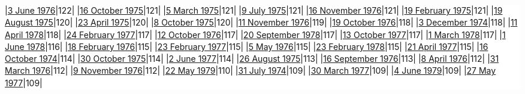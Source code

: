 |[3 June 1976](https://historichansard.net/senate/1976/19760603_senate_30_s68/)|122|
|[16 October 1975](https://historichansard.net/senate/1975/19751016_senate_29_s66/)|121|
|[5 March 1975](https://historichansard.net/senate/1975/19750305_senate_29_s63/)|121|
|[9 July 1975](https://historichansard.net/senate/1975/19750709_senate_29_s64/)|121|
|[16 November 1976](https://historichansard.net/senate/1976/19761116_senate_30_s70/)|121|
|[19 February 1975](https://historichansard.net/senate/1975/19750219_senate_29_s63/)|121|
|[19 August 1975](https://historichansard.net/senate/1975/19750819_senate_29_s65/)|120|
|[23 April 1975](https://historichansard.net/senate/1975/19750423_senate_29_s63/)|120|
|[8 October 1975](https://historichansard.net/senate/1975/19751008_senate_29_s66/)|120|
|[11 November 1976](https://historichansard.net/senate/1976/19761111_senate_30_s70/)|119|
|[19 October 1976](https://historichansard.net/senate/1976/19761019_senate_30_s69/)|118|
|[3 December 1974](https://historichansard.net/senate/1974/19741203_senate_29_s62/)|118|
|[11 April 1978](https://historichansard.net/senate/1978/19780411_senate_31_s76/)|118|
|[24 February 1977](https://historichansard.net/senate/1977/19770224_senate_30_s71/)|117|
|[12 October 1976](https://historichansard.net/senate/1976/19761012_senate_30_s69/)|117|
|[20 September 1978](https://historichansard.net/senate/1978/19780920_senate_31_s78/)|117|
|[13 October 1977](https://historichansard.net/senate/1977/19771013_senate_30_s75/)|117|
|[1 March 1978](https://historichansard.net/senate/1978/19780301_senate_31_s76/)|117|
|[1 June 1978](https://historichansard.net/senate/1978/19780601_senate_31_s77/)|116|
|[18 February 1976](https://historichansard.net/senate/1976/19760218_senate_30_s67/)|115|
|[23 February 1977](https://historichansard.net/senate/1977/19770223_senate_30_s71/)|115|
|[5 May 1976](https://historichansard.net/senate/1976/19760505_senate_30_s68/)|115|
|[23 February 1978](https://historichansard.net/senate/1978/19780223_senate_31_s76/)|115|
|[21 April 1977](https://historichansard.net/senate/1977/19770421_senate_30_s72/)|115|
|[16 October 1974](https://historichansard.net/senate/1974/19741016_senate_29_s61/)|114|
|[30 October 1975](https://historichansard.net/senate/1975/19751030_senate_29_s66/)|114|
|[2 June 1977](https://historichansard.net/senate/1977/19770602_senate_30_s73/)|114|
|[26 August 1975](https://historichansard.net/senate/1975/19750826_senate_29_s65/)|113|
|[16 September 1976](https://historichansard.net/senate/1976/19760916_senate_30_s69/)|113|
|[8 April 1976](https://historichansard.net/senate/1976/19760408_senate_30_s67/)|112|
|[31 March 1976](https://historichansard.net/senate/1976/19760331_senate_30_s67/)|112|
|[9 November 1976](https://historichansard.net/senate/1976/19761109_senate_30_s70/)|112|
|[22 May 1979](https://historichansard.net/senate/1979/19790522_senate_31_s81/)|110|
|[31 July 1974](https://historichansard.net/senate/1974/19740731_senate_29_s60/)|109|
|[30 March 1977](https://historichansard.net/senate/1977/19770330_senate_30_s72/)|109|
|[4 June 1979](https://historichansard.net/senate/1979/19790604_senate_31_s81/)|109|
|[27 May 1977](https://historichansard.net/senate/1977/19770527_senate_30_s73/)|109|